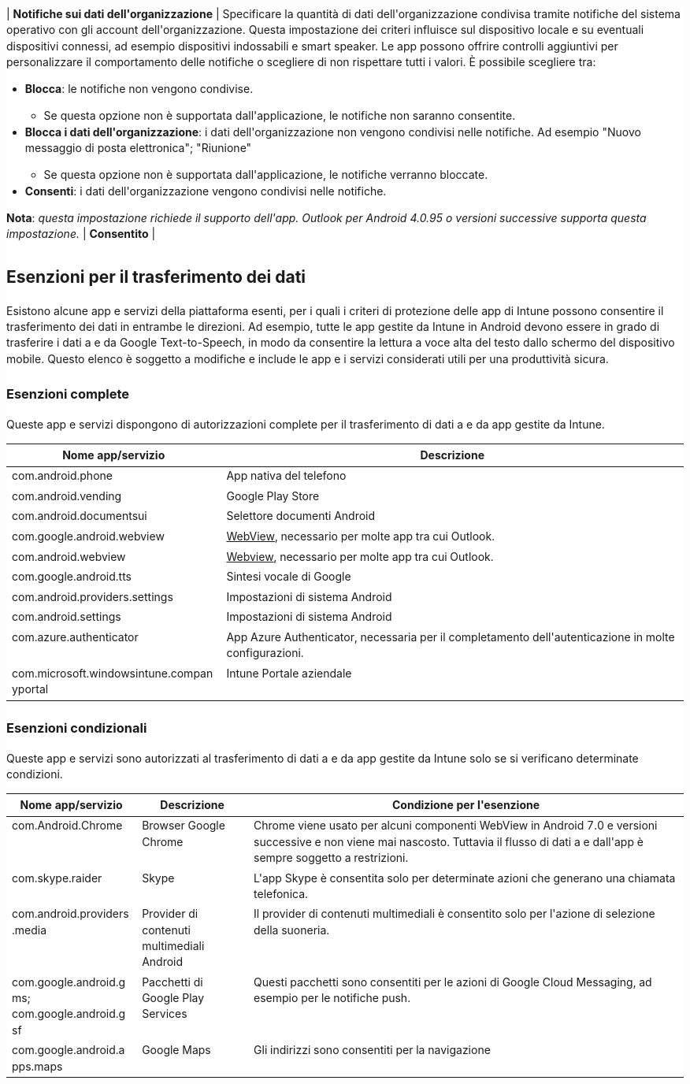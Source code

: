 | **Notifiche sui dati dell'organizzazione** | Specificare la quantità di dati dell'organizzazione condivisa tramite notifiche del sistema operativo con gli account dell'organizzazione. Questa impostazione dei criteri influisce sul dispositivo locale e su eventuali dispositivi connessi, ad esempio dispositivi indossabili e smart speaker. Le app possono offrire controlli aggiuntivi per personalizzare il comportamento delle notifiche o scegliere di non rispettare tutti i valori. È possibile scegliere tra: <ul><li>**Blocca**:  le notifiche non vengono condivise.</li><ul><li>Se questa opzione non è supportata dall'applicazione, le notifiche non saranno consentite.</li></ul><li>**Blocca i dati dell'organizzazione**: i dati dell'organizzazione non vengono condivisi nelle notifiche. Ad esempio "Nuovo messaggio di posta elettronica"; "Riunione"</li><UL><li>Se questa opzione non è supportata dall'applicazione, le notifiche verranno bloccate.</li></ul><li>**Consenti**: i dati dell'organizzazione vengono condivisi nelle notifiche.</li></ul> <p>**Nota**: *questa impostazione richiede il supporto dell'app. Outlook per Android 4.0.95 o versioni successive supporta questa impostazione.* | **Consentito**   |

## <a name="data-transfer-exemptions"></a>Esenzioni per il trasferimento dei dati

Esistono alcune app e servizi della piattaforma esenti, per i quali i criteri di protezione delle app di Intune possono consentire il trasferimento dei dati in entrambe le direzioni. Ad esempio, tutte le app gestite da Intune in Android devono essere in grado di trasferire i dati a e da Google Text-to-Speech, in modo da consentire la lettura a voce alta del testo dallo schermo del dispositivo mobile. Questo elenco è soggetto a modifiche e include le app e i servizi considerati utili per una produttività sicura.

### <a name="full-exemptions"></a>Esenzioni complete

  Queste app e servizi dispongono di autorizzazioni complete per il trasferimento di dati a e da app gestite da Intune.

  |Nome app/servizio | Descrizione |
  | ------ | ---- |
  | com.android.phone | App nativa del telefono
  | com.android.vending | Google Play Store |
  | com.android.documentsui | Selettore documenti Android|
  | com.google.android.webview | [WebView](https://developer.android.com/reference/android/webkit/WebView.html), necessario per molte app tra cui Outlook. |
  | com.android.webview |[Webview](https://developer.android.com/reference/android/webkit/WebView.html), necessario per molte app tra cui Outlook.|
  | com.google.android.tts | Sintesi vocale di Google |
  | com.android.providers.settings | Impostazioni di sistema Android |
  | com.android.settings | Impostazioni di sistema Android |
  | com.azure.authenticator | App Azure Authenticator, necessaria per il completamento dell'autenticazione in molte configurazioni. |
  | com.microsoft.windowsintune.companyportal | Intune Portale aziendale|

### <a name="conditional-exemptions"></a>Esenzioni condizionali
  Queste app e servizi sono autorizzati al trasferimento di dati a e da app gestite da Intune solo se si verificano determinate condizioni.

  |Nome app/servizio | Descrizione | Condizione per l'esenzione|
  | ------ | ---- | --- |
  | com.Android.Chrome | Browser Google Chrome | Chrome viene usato per alcuni componenti WebView in Android 7.0 e versioni successive e non viene mai nascosto. Tuttavia il flusso di dati a e dall'app è sempre soggetto a restrizioni.  |
  | com.skype.raider | Skype | L'app Skype è consentita solo per determinate azioni che generano una chiamata telefonica. |
  | com.android.providers.media | Provider di contenuti multimediali Android | Il provider di contenuti multimediali è consentito solo per l'azione di selezione della suoneria. |
  | com.google.android.gms; com.google.android.gsf | Pacchetti di Google Play Services | Questi pacchetti sono consentiti per le azioni di Google Cloud Messaging, ad esempio per le notifiche push. |
  | com.google.android.apps.maps | Google Maps | Gli indirizzi sono consentiti per la navigazione |
